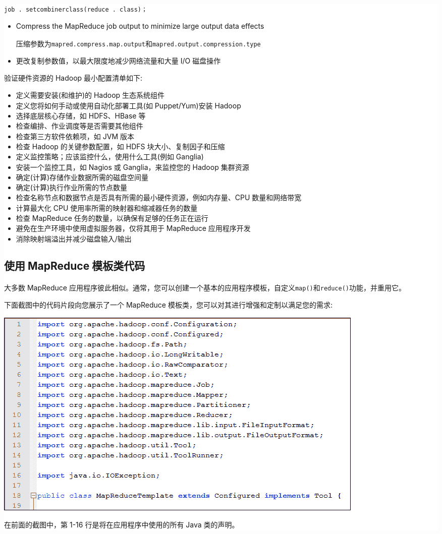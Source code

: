     job . setcombinerclass(reduce . class)；

*   Compress the MapReduce job output to minimize large output data effects

    压缩参数为`mapred.compress.map.output`和`mapred.output.compression.type`

*   更改复制参数值，以最大限度地减少网络流量和大量 I/O 磁盘操作

验证硬件资源的 Hadoop 最小配置清单如下:

*   定义需要安装(和维护)的 Hadoop 生态系统组件
*   定义您将如何手动或使用自动化部署工具(如 Puppet/Yum)安装 Hadoop
*   选择底层核心存储，如 HDFS、HBase 等
*   检查编排、作业调度等是否需要其他组件
*   检查第三方软件依赖项，如 JVM 版本
*   检查 Hadoop 的关键参数配置，如 HDFS 块大小、复制因子和压缩
*   定义监控策略；应该监控什么，使用什么工具(例如 Ganglia)
*   安装一个监控工具，如 Nagios 或 Ganglia，来监控您的 Hadoop 集群资源
*   确定(计算)存储作业数据所需的磁盘空间量
*   确定(计算)执行作业所需的节点数量
*   检查名称节点和数据节点是否具有所需的最小硬件资源，例如内存量、CPU 数量和网络带宽
*   计算最大化 CPU 使用率所需的映射器和缩减器任务的数量
*   检查 MapReduce 任务的数量，以确保有足够的任务正在运行
*   避免在生产环境中使用虚拟服务器，仅将其用于 MapReduce 应用程序开发
*   消除映射端溢出并减少磁盘输入/输出

## 使用 MapReduce 模板类代码

大多数 MapReduce 应用程序彼此相似。通常，您可以创建一个基本的应用程序模板，自定义`map()`和`reduce()`功能，并重用它。

下面截图中的代码片段向您展示了一个 MapReduce 模板类，您可以对其进行增强和定制以满足您的需求:

![Using a MapReduce template class code](img/5655OS_07_01.jpg)

在前面的截图中，第 1-16 行是将在应用程序中使用的所有 Java 类的声明。
